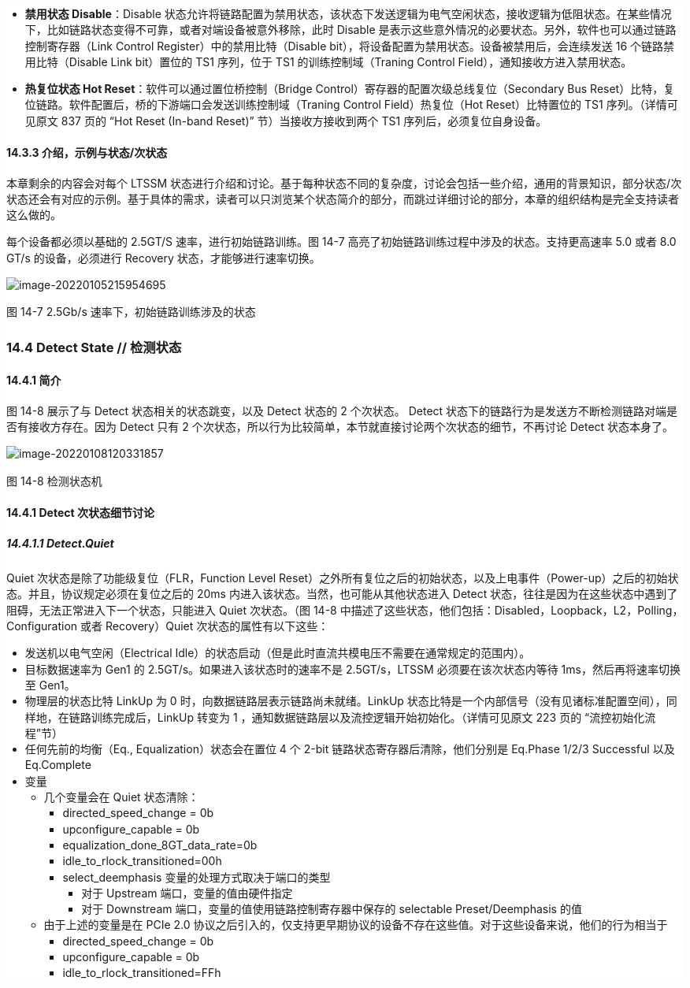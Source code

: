 - **禁用状态 Disable**：Disable 状态允许将链路配置为禁用状态，该状态下发送逻辑为电气空闲状态，接收逻辑为低阻状态。在某些情况下，比如链路状态变得不可靠，或者对端设备被意外移除，此时 Disable 是表示这些意外情况的必要状态。另外，软件也可以通过链路控制寄存器（Link Control Register）中的禁用比特（Disable bit），将设备配置为禁用状态。设备被禁用后，会连续发送 16 个链路禁用比特（Disable Link bit）置位的 TS1 序列，位于 TS1 的训练控制域（Traning Control Field），通知接收方进入禁用状态。

- **热复位状态 Hot Reset**：软件可以通过置位桥控制（Bridge Control）寄存器的配置次级总线复位（Secondary Bus Reset）比特，复位链路。软件配置后，桥的下游端口会发送训练控制域（Traning Control Field）热复位（Hot Reset）比特置位的 TS1 序列。（详情可见原文 837 页的 “Hot Reset (In-band Reset)” 节）当接收方接收到两个 TS1 序列后，必须复位自身设备。

#### 14.3.3 介绍，示例与状态/次状态

本章剩余的内容会对每个 LTSSM 状态进行介绍和讨论。基于每种状态不同的复杂度，讨论会包括一些介绍，通用的背景知识，部分状态/次状态还会有对应的示例。基于具体的需求，读者可以只浏览某个状态简介的部分，而跳过详细讨论的部分，本章的组织结构是完全支持读者这么做的。

每个设备都必须以基础的 2.5GT/S 速率，进行初始链路训练。图 14-7 高亮了初始链路训练过程中涉及的状态。支持更高速率 5.0 或者 8.0 GT/s 的设备，必须进行 Recovery 状态，才能够进行速率切换。

![image-20220105215954695](img/14%20%E9%93%BE%E8%B7%AF%E5%88%9D%E5%A7%8B%E5%8C%96%E4%B8%8E%E8%AE%AD%E7%BB%83/image-20220105215954695.png)

图 14-7 2.5Gb/s 速率下，初始链路训练涉及的状态

### 14.4 Detect State // 检测状态

#### 14.4.1 简介

图 14-8 展示了与 Detect 状态相关的状态跳变，以及 Detect 状态的 2 个次状态。 Detect 状态下的链路行为是发送方不断检测链路对端是否有接收方存在。因为 Detect 只有 2 个次状态，所以行为比较简单，本节就直接讨论两个次状态的细节，不再讨论 Detect 状态本身了。

![image-20220108120331857](img/14%20%E9%93%BE%E8%B7%AF%E5%88%9D%E5%A7%8B%E5%8C%96%E4%B8%8E%E8%AE%AD%E7%BB%83/image-20220108120331857.png)

图 14-8 检测状态机

#### 14.4.1 Detect 次状态细节讨论

##### 14.4.1.1 Detect.Quiet 

Quiet 次状态是除了功能级复位（FLR，Function Level Reset）之外所有复位之后的初始状态，以及上电事件（Power-up）之后的初始状态。并且，协议规定必须在复位之后的 20ms 内进入该状态。当然，也可能从其他状态进入 Detect 状态，往往是因为在这些状态中遇到了阻碍，无法正常进入下一个状态，只能进入 Quiet 次状态。（图 14-8 中描述了这些状态，他们包括：Disabled，Loopback，L2，Polling，Configuration 或者 Recovery）Quiet 次状态的属性有以下这些：

- 发送机以电气空闲（Electrical Idle）的状态启动（但是此时直流共模电压不需要在通常规定的范围内）。
- 目标数据速率为 Gen1 的 2.5GT/s。如果进入该状态时的速率不是  2.5GT/s，LTSSM 必须要在该次状态内等待 1ms，然后再将速率切换至 Gen1。
- 物理层的状态比特 LinkUp 为 0 时，向数据链路层表示链路尚未就绪。LinkUp 状态比特是一个内部信号（没有见诸标准配置空间），同样地，在链路训练完成后，LinkUp 转变为 1 ，通知数据链路层以及流控逻辑开始初始化。（详情可见原文 223 页的 “流控初始化流程”节）
- 任何先前的均衡（Eq., Equalization）状态会在置位 4 个 2-bit 链路状态寄存器后清除，他们分别是 Eq.Phase 1/2/3 Successful 以及 Eq.Complete 
- 变量
  - 几个变量会在 Quiet 状态清除：
    - directed_speed_change = 0b
    - upconfigure_capable = 0b
    - equalization_done_8GT_data_rate=0b
    - idle_to_rlock_transitioned=00h
    - select_deemphasis 变量的处理方式取决于端口的类型
      - 对于 Upstream 端口，变量的值由硬件指定
      - 对于 Downstream 端口，变量的值使用链路控制寄存器中保存的 selectable Preset/Deemphasis 的值
  - 由于上述的变量是在 PCIe 2.0 协议之后引入的，仅支持更早期协议的设备不存在这些值。对于这些设备来说，他们的行为相当于 
    - directed_speed_change = 0b
    - upconfigure_capable = 0b
    - idle_to_rlock_transitioned=FFh
